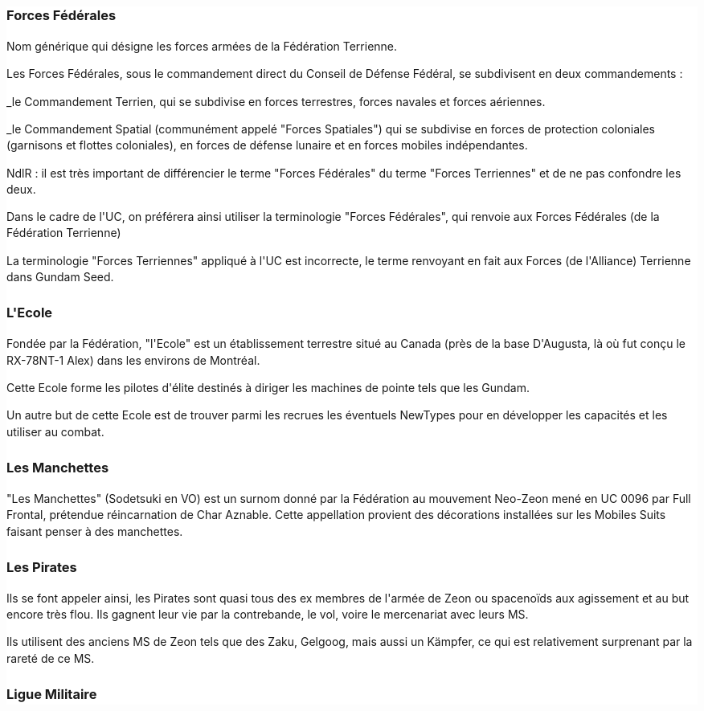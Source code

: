 

### Forces Fédérales


Nom générique qui désigne les forces armées de la Fédération Terrienne.   

Les Forces Fédérales, sous le commandement direct du Conseil de Défense Fédéral, se subdivisent en deux commandements :   

\_le Commandement Terrien, qui se subdivise en forces terrestres, forces navales et forces aériennes.   

\_le Commandement Spatial (communément appelé "Forces Spatiales") qui se subdivise en forces de protection coloniales (garnisons et flottes coloniales), en forces de défense lunaire et en forces mobiles indépendantes.   

NdlR : il est très important de différencier le terme "Forces Fédérales" du terme "Forces Terriennes" et de ne pas confondre les deux.   

Dans le cadre de l'UC, on préférera ainsi utiliser la terminologie "Forces Fédérales", qui renvoie aux Forces Fédérales (de la Fédération Terrienne)   

La terminologie "Forces Terriennes" appliqué à l'UC est incorrecte, le terme renvoyant en fait aux Forces (de l'Alliance) Terrienne dans Gundam Seed.


### L'Ecole


Fondée par la Fédération, "l'Ecole" est un établissement terrestre situé au Canada (près de la base D'Augusta, là où fut conçu le RX-78NT-1 Alex) dans les environs de Montréal.   

Cette Ecole forme les pilotes d'élite destinés à diriger les machines de pointe tels que les Gundam.   

Un autre but de cette Ecole est de trouver parmi les recrues les éventuels NewTypes pour en développer les capacités et les utiliser au combat.


### Les Manchettes


"Les Manchettes" (Sodetsuki en VO) est un surnom donné par la Fédération au mouvement Neo-Zeon mené en UC 0096 par Full Frontal, prétendue réincarnation de Char Aznable. Cette appellation provient des décorations installées sur les Mobiles Suits faisant penser à des manchettes.


### Les Pirates


Ils se font appeler ainsi, les Pirates sont quasi tous des ex membres de l'armée de Zeon ou spacenoïds aux agissement et au but encore très flou. Ils gagnent leur vie par la contrebande, le vol, voire le mercenariat avec leurs MS.   

Ils utilisent des anciens MS de Zeon tels que des Zaku, Gelgoog, mais aussi un Kämpfer, ce qui est relativement surprenant par la rareté de ce MS.


### Ligue Militaire
